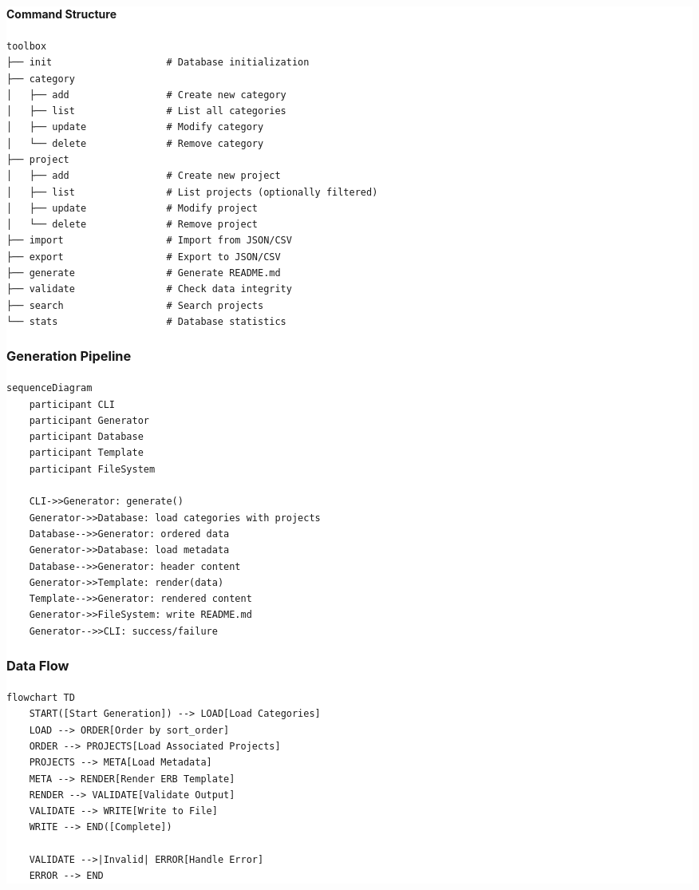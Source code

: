 #### Command Structure

```
toolbox
├── init                    # Database initialization
├── category
│   ├── add                 # Create new category
│   ├── list                # List all categories
│   ├── update              # Modify category
│   └── delete              # Remove category
├── project
│   ├── add                 # Create new project
│   ├── list                # List projects (optionally filtered)
│   ├── update              # Modify project
│   └── delete              # Remove project
├── import                  # Import from JSON/CSV
├── export                  # Export to JSON/CSV
├── generate                # Generate README.md
├── validate                # Check data integrity
├── search                  # Search projects
└── stats                   # Database statistics
```

### Generation Pipeline

```mermaid
sequenceDiagram
    participant CLI
    participant Generator
    participant Database
    participant Template
    participant FileSystem
    
    CLI->>Generator: generate()
    Generator->>Database: load categories with projects
    Database-->>Generator: ordered data
    Generator->>Database: load metadata
    Database-->>Generator: header content
    Generator->>Template: render(data)
    Template-->>Generator: rendered content
    Generator->>FileSystem: write README.md
    Generator-->>CLI: success/failure
```

### Data Flow

```mermaid
flowchart TD
    START([Start Generation]) --> LOAD[Load Categories]
    LOAD --> ORDER[Order by sort_order]
    ORDER --> PROJECTS[Load Associated Projects]
    PROJECTS --> META[Load Metadata]
    META --> RENDER[Render ERB Template]
    RENDER --> VALIDATE[Validate Output]
    VALIDATE --> WRITE[Write to File]
    WRITE --> END([Complete])
    
    VALIDATE -->|Invalid| ERROR[Handle Error]
    ERROR --> END
```
